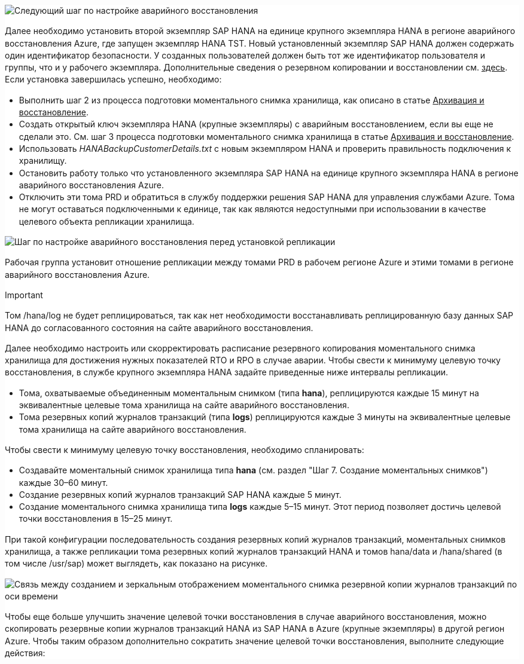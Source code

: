 ![Следующий шаг по настройке аварийного восстановления](./media/hana-overview-high-availability-disaster-recovery/disaster_recovery_start2.PNG)

Далее необходимо установить второй экземпляр SAP HANA на единице крупного экземпляра HANA в регионе аварийного восстановления Azure, где запущен экземпляр HANA TST. Новый установленный экземпляр SAP HANA должен содержать один идентификатор безопасности. У созданных пользователей должен быть тот же идентификатор пользователя и группы, что и у рабочего экземпляра. Дополнительные сведения о резервном копировании и восстановлении см. [здесь](hana-backup-restore.md). Если установка завершилась успешно, необходимо:

- Выполнить шаг 2 из процесса подготовки моментального снимка хранилища, как описано в статье [Архивация и восстановление](hana-backup-restore.md).
- Создать открытый ключ экземпляра HANA (крупные экземпляры) с аварийным восстановлением, если вы еще не сделали это. См. шаг 3 процесса подготовки моментального снимка хранилища в статье [Архивация и восстановление](hana-backup-restore.md).
- Использовать *HANABackupCustomerDetails.txt* с новым экземпляром HANA и проверить правильность подключения к хранилищу.  
- Остановить работу только что установленного экземпляра SAP HANA на единице крупного экземпляра HANA в регионе аварийного восстановления Azure.
- Отключить эти тома PRD и обратиться в службу поддержки решения SAP HANA для управления службами Azure. Тома не могут оставаться подключенными к единице, так как являются недоступными при использовании в качестве целевого объекта репликации хранилища.  

![Шаг по настройке аварийного восстановления перед установкой репликации](./media/hana-overview-high-availability-disaster-recovery/disaster_recovery_start3.PNG)

Рабочая группа установит отношение репликации между томами PRD в рабочем регионе Azure и этими томами в регионе аварийного восстановления Azure.

>[!IMPORTANT]
>Том /hana/log не будет реплицироваться, так как нет необходимости восстанавливать реплицированную базу данных SAP HANA до согласованного состояния на сайте аварийного восстановления.

Далее необходимо настроить или скорректировать расписание резервного копирования моментального снимка хранилища для достижения нужных показателей RTO и RPO в случае аварии. Чтобы свести к минимуму целевую точку восстановления, в службе крупного экземпляра HANA задайте приведенные ниже интервалы репликации.
- Тома, охватываемые объединенным моментальным снимком (типа **hana**), реплицируются каждые 15 минут на эквивалентные целевые тома хранилища на сайте аварийного восстановления.
- Тома резервных копий журналов транзакций (типа **logs**) реплицируются каждые 3 минуты на эквивалентные целевые тома хранилища на сайте аварийного восстановления.

Чтобы свести к минимуму целевую точку восстановления, необходимо спланировать:
- Создавайте моментальный снимок хранилища типа **hana** (см. раздел "Шаг 7. Создание моментальных снимков") каждые 30–60 минут.
- Создание резервных копий журналов транзакций SAP HANA каждые 5 минут.
- Создание моментального снимка хранилища типа **logs** каждые 5–15 минут. Этот период позволяет достичь целевой точки восстановления в 15–25 минут.

При такой конфигурации последовательность создания резервных копий журналов транзакций, моментальных снимков хранилища, а также репликации тома резервных копий журналов транзакций HANA и томов hana/data и /hana/shared (в том числе /usr/sap) может выглядеть, как показано на рисунке.

 ![Связь между созданием и зеркальным отображением моментального снимка резервной копии журналов транзакций по оси времени](./media/hana-overview-high-availability-disaster-recovery/snapmirror.PNG)

Чтобы еще больше улучшить значение целевой точки восстановления в случае аварийного восстановления, можно скопировать резервные копии журналов транзакций HANA из SAP HANA в Azure (крупные экземпляры) в другой регион Azure. Чтобы таким образом дополнительно сократить значение целевой точки восстановления, выполните следующие действия:
